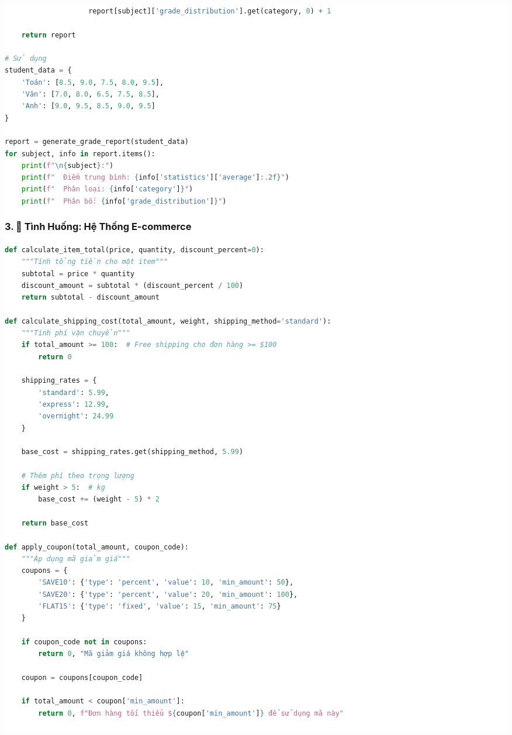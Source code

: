 ```python
                    report[subject]['grade_distribution'].get(category, 0) + 1
    
    return report

# Sử dụng
student_data = {
    'Toán': [8.5, 9.0, 7.5, 8.0, 9.5],
    'Văn': [7.0, 8.0, 6.5, 7.5, 8.5],
    'Anh': [9.0, 9.5, 8.5, 9.0, 9.5]
}

report = generate_grade_report(student_data)
for subject, info in report.items():
    print(f"\n{subject}:")
    print(f"  Điểm trung bình: {info['statistics']['average']:.2f}")
    print(f"  Phân loại: {info['category']}")
    print(f"  Phân bố: {info['grade_distribution']}")
```

### 3. 🛒 Tình Huống: Hệ Thống E-commerce

```python
def calculate_item_total(price, quantity, discount_percent=0):
    """Tính tổng tiền cho một item"""
    subtotal = price * quantity
    discount_amount = subtotal * (discount_percent / 100)
    return subtotal - discount_amount

def calculate_shipping_cost(total_amount, weight, shipping_method='standard'):
    """Tính phí vận chuyển"""
    if total_amount >= 100:  # Free shipping cho đơn hàng >= $100
        return 0
    
    shipping_rates = {
        'standard': 5.99,
        'express': 12.99,
        'overnight': 24.99
    }
    
    base_cost = shipping_rates.get(shipping_method, 5.99)
    
    # Thêm phí theo trọng lượng
    if weight > 5:  # kg
        base_cost += (weight - 5) * 2
    
    return base_cost

def apply_coupon(total_amount, coupon_code):
    """Áp dụng mã giảm giá"""
    coupons = {
        'SAVE10': {'type': 'percent', 'value': 10, 'min_amount': 50},
        'SAVE20': {'type': 'percent', 'value': 20, 'min_amount': 100},
        'FLAT15': {'type': 'fixed', 'value': 15, 'min_amount': 75}
    }
    
    if coupon_code not in coupons:
        return 0, "Mã giảm giá không hợp lệ"
    
    coupon = coupons[coupon_code]
    
    if total_amount < coupon['min_amount']:
        return 0, f"Đơn hàng tối thiểu ${coupon['min_amount']} để sử dụng mã này"
    
```